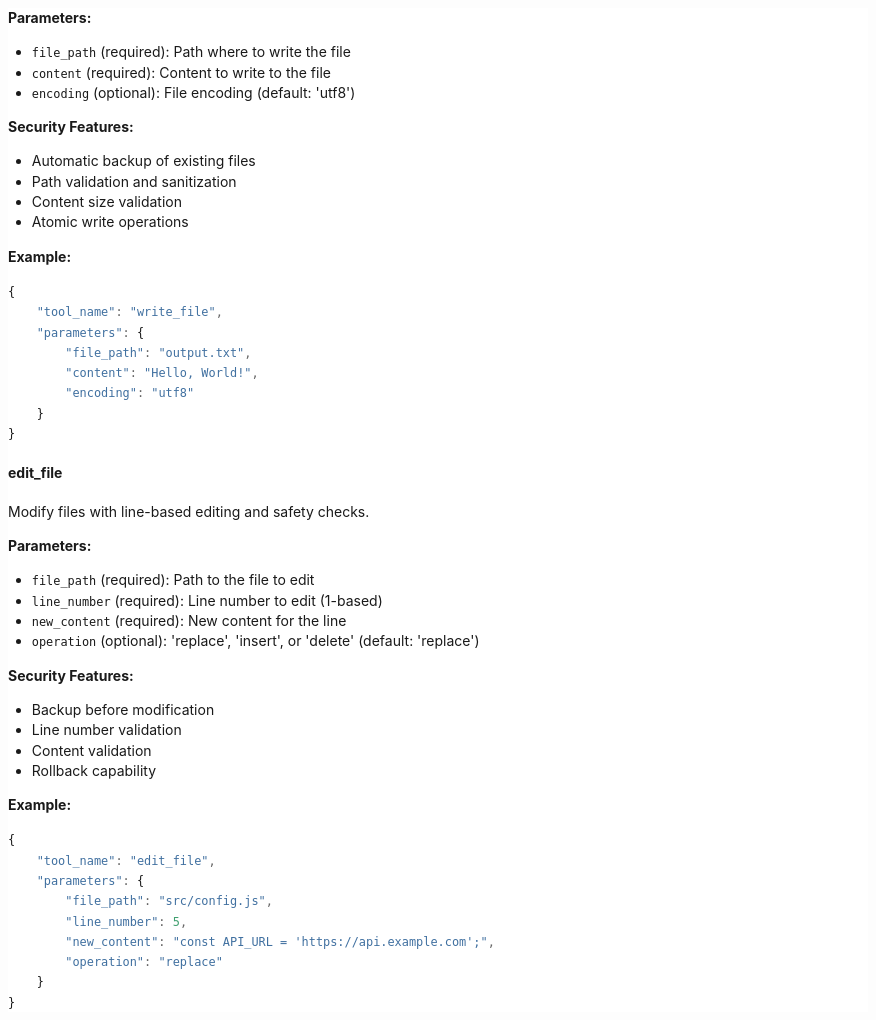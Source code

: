 **Parameters:**

- `file_path` (required): Path where to write the file
- `content` (required): Content to write to the file
- `encoding` (optional): File encoding (default: 'utf8')

**Security Features:**

- Automatic backup of existing files
- Path validation and sanitization
- Content size validation
- Atomic write operations

**Example:**

```javascript
{
    "tool_name": "write_file",
    "parameters": {
        "file_path": "output.txt",
        "content": "Hello, World!",
        "encoding": "utf8"
    }
}
```

#### edit_file

Modify files with line-based editing and safety checks.

**Parameters:**

- `file_path` (required): Path to the file to edit
- `line_number` (required): Line number to edit (1-based)
- `new_content` (required): New content for the line
- `operation` (optional): 'replace', 'insert', or 'delete' (default: 'replace')

**Security Features:**

- Backup before modification
- Line number validation
- Content validation
- Rollback capability

**Example:**

```javascript
{
    "tool_name": "edit_file",
    "parameters": {
        "file_path": "src/config.js",
        "line_number": 5,
        "new_content": "const API_URL = 'https://api.example.com';",
        "operation": "replace"
    }
}
```

